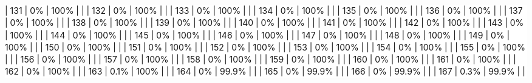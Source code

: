 | 131 | 0% | 100% |  |
| 132 | 0% | 100% |  |
| 133 | 0% | 100% |  |
| 134 | 0% | 100% |  |
| 135 | 0% | 100% |  |
| 136 | 0% | 100% |  |
| 137 | 0% | 100% |  |
| 138 | 0% | 100% |  |
| 139 | 0% | 100% |  |
| 140 | 0% | 100% |  |
| 141 | 0% | 100% |  |
| 142 | 0% | 100% |  |
| 143 | 0% | 100% |  |
| 144 | 0% | 100% |  |
| 145 | 0% | 100% |  |
| 146 | 0% | 100% |  |
| 147 | 0% | 100% |  |
| 148 | 0% | 100% |  |
| 149 | 0% | 100% |  |
| 150 | 0% | 100% |  |
| 151 | 0% | 100% |  |
| 152 | 0% | 100% |  |
| 153 | 0% | 100% |  |
| 154 | 0% | 100% |  |
| 155 | 0% | 100% |  |
| 156 | 0% | 100% |  |
| 157 | 0% | 100% |  |
| 158 | 0% | 100% |  |
| 159 | 0% | 100% |  |
| 160 | 0% | 100% |  |
| 161 | 0% | 100% |  |
| 162 | 0% | 100% |  |
| 163 | 0.1% | 100% |  |
| 164 | 0% | 99.9% |  |
| 165 | 0% | 99.9% |  |
| 166 | 0% | 99.9% |  |
| 167 | 0.3% | 99.9% |  |